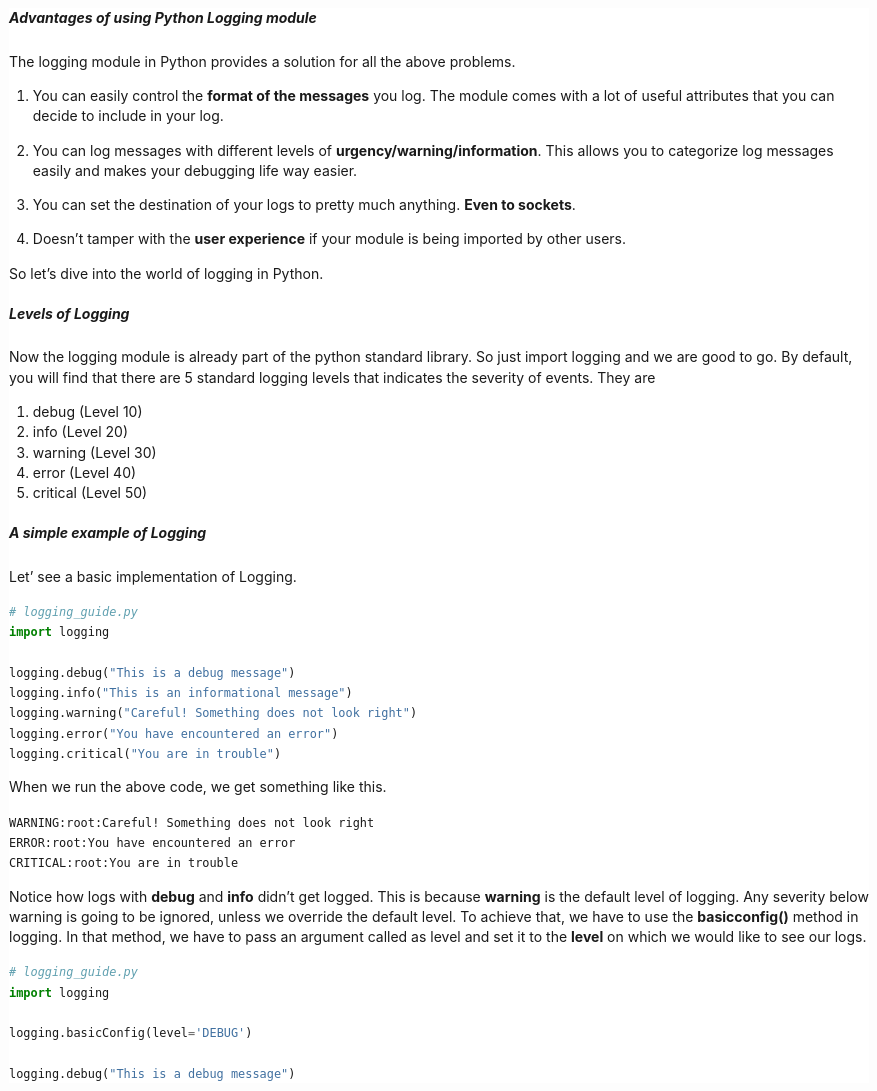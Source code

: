 ##### Advantages of using Python Logging module
The logging module in Python provides a solution for all the above problems.

1. You can easily control the **format of the messages** you log. The module comes with a lot of useful attributes that you can decide to include in your log.

2. You can log messages with different levels of **urgency/warning/information**. This allows you to categorize log messages easily and makes your debugging life way easier.

3. You can set the destination of your logs to pretty much anything. **Even to sockets**.

4. Doesn’t tamper with the **user experience** if your module is being imported by other users.

So let’s dive into the world of logging in Python.

<script async src="https://pagead2.googlesyndication.com/pagead/js/adsbygoogle.js"></script>

<ins class="adsbygoogle"
     style="display:block"
     data-ad-client="ca-pub-6088392832221933"
     data-ad-slot="8875064651"
     data-ad-format="auto"
     data-full-width-responsive="true"></ins>
<script>
     (adsbygoogle = window.adsbygoogle || []).push({});
</script>

##### Levels of Logging
Now the logging module is already part of the python standard library. So just import logging and we are good to go. By default, you will find that there are 5 standard logging levels that indicates the severity of events. They are

1. debug (Level 10)
2. info (Level 20)
3. warning (Level 30)
4. error (Level 40)
5. critical (Level 50)

##### A simple example of Logging
Let’ see a basic implementation of Logging.
```python
# logging_guide.py
import logging

logging.debug("This is a debug message")
logging.info("This is an informational message")
logging.warning("Careful! Something does not look right")
logging.error("You have encountered an error")
logging.critical("You are in trouble")
```
When we run the above code, we get something like this.
```bash
WARNING:root:Careful! Something does not look right
ERROR:root:You have encountered an error
CRITICAL:root:You are in trouble
```
Notice how logs with **debug** and **info** didn’t get logged. This is because **warning** is the default level of logging. Any severity below warning is going to be ignored, unless we override the default level. To achieve that, we have to use the **basicconfig()** method in logging. In that method, we have to pass an argument called as level and set it to the **level** on which we would like to see our logs.
```python
# logging_guide.py
import logging

logging.basicConfig(level='DEBUG')

logging.debug("This is a debug message")
```